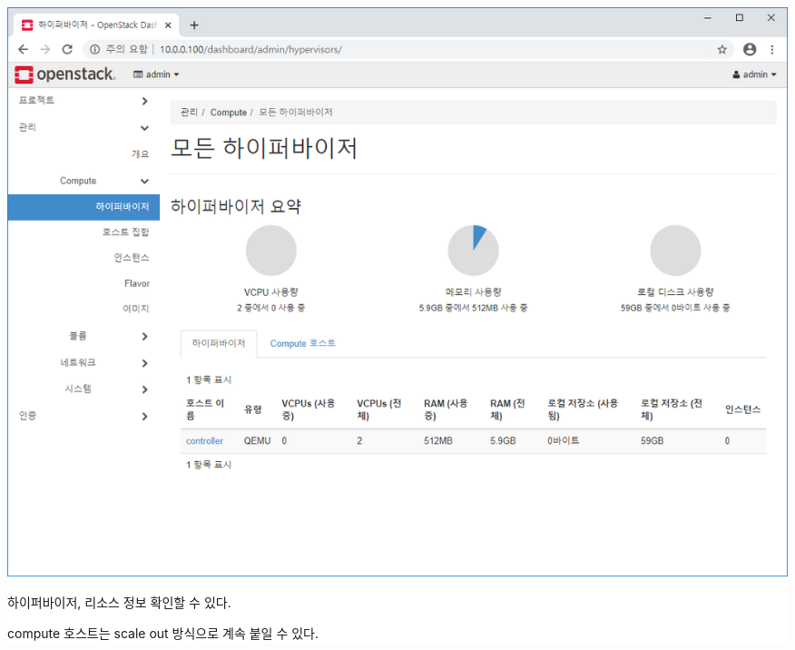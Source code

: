 ![image-20200108152109484](images/image-20200108152109484.png)

하이퍼바이저, 리소스 정보 확인할 수 있다.

compute 호스트는 scale out 방식으로 계속 붙일 수 있다.


